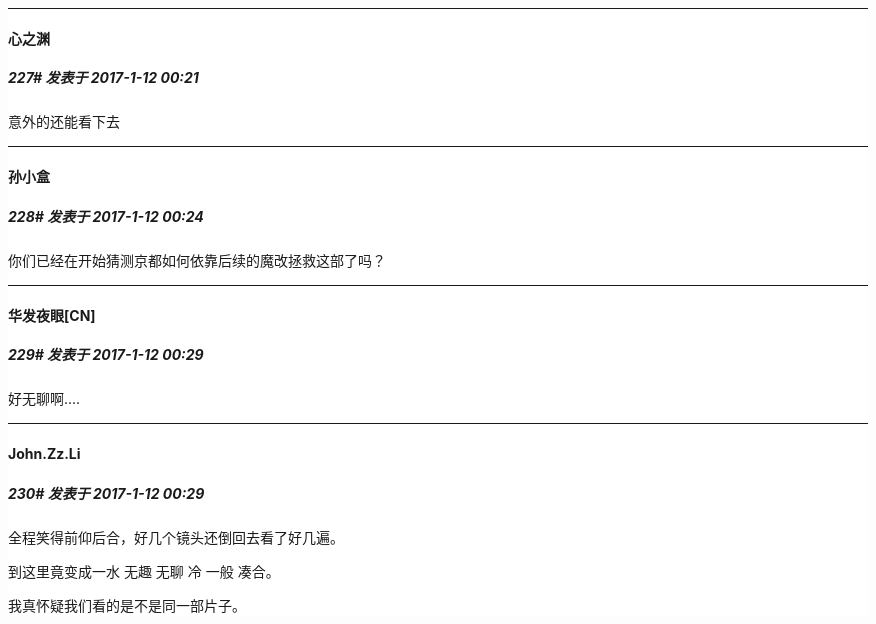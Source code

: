 


-----

####  心之渊  
##### 227#       发表于 2017-1-12 00:21




意外的还能看下去







-----

####  孙小盒  
##### 228#       发表于 2017-1-12 00:24




你们已经在开始猜测京都如何依靠后续的魔改拯救这部了吗？







-----

####  华发夜眼[CN]  
##### 229#       发表于 2017-1-12 00:29




好无聊啊....







-----

####  John.Zz.Li  
##### 230#       发表于 2017-1-12 00:29




全程笑得前仰后合，好几个镜头还倒回去看了好几遍。


到这里竟变成一水 无趣 无聊 冷 一般 凑合。


我真怀疑我们看的是不是同一部片子。




